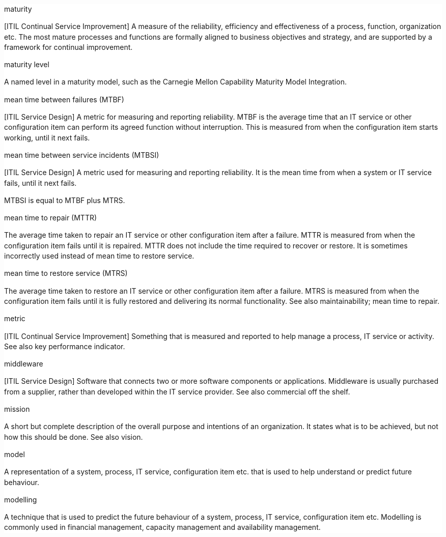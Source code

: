 maturity

[ITIL Continual Service Improvement] A measure of the reliability, efficiency and effectiveness of a process, function, organization etc. The most mature processes and functions are formally aligned to business objectives and strategy, and are supported by a framework for continual improvement.

maturity level

A named level in a maturity model, such as the Carnegie Mellon Capability Maturity Model Integration.

mean time between failures (MTBF)

[ITIL Service Design] A metric for measuring and reporting reliability. MTBF is the average time that an IT service or other configuration item can perform its agreed function without interruption. This is measured from when the configuration item starts working, until it next fails.

mean time between service incidents (MTBSI)

[ITIL Service Design] A metric used for measuring and reporting reliability. It is the mean time from when a system or IT service fails, until it next fails.

MTBSI is equal to MTBF plus MTRS.

mean time to repair (MTTR)

The average time taken to repair an IT service or other configuration item after a failure. MTTR is measured from when the configuration item fails until it is repaired. MTTR does not include the time required to recover or restore. It is sometimes incorrectly used instead of mean time to restore service.

mean time to restore service (MTRS)

The average time taken to restore an IT service or other configuration item after a failure. MTRS is measured from when the configuration item fails until it is fully restored and delivering its normal functionality. See also maintainability; mean time to repair.

metric

[ITIL Continual Service Improvement] Something that is measured and reported to help manage a process, IT service or activity. See also key performance indicator.

middleware

[ITIL Service Design] Software that connects two or more software components or applications. Middleware is usually purchased from a supplier, rather than developed within the IT service provider. See also commercial off the shelf.

mission

A short but complete description of the overall purpose and intentions of an organization. It states what is to be achieved, but not how this should be done. See also vision.

model

A representation of a system, process, IT service, configuration item etc. that is used to help understand or predict future behaviour.

modelling

A technique that is used to predict the future behaviour of a system, process, IT service, configuration item etc. Modelling is commonly used in financial management, capacity management and availability management.
